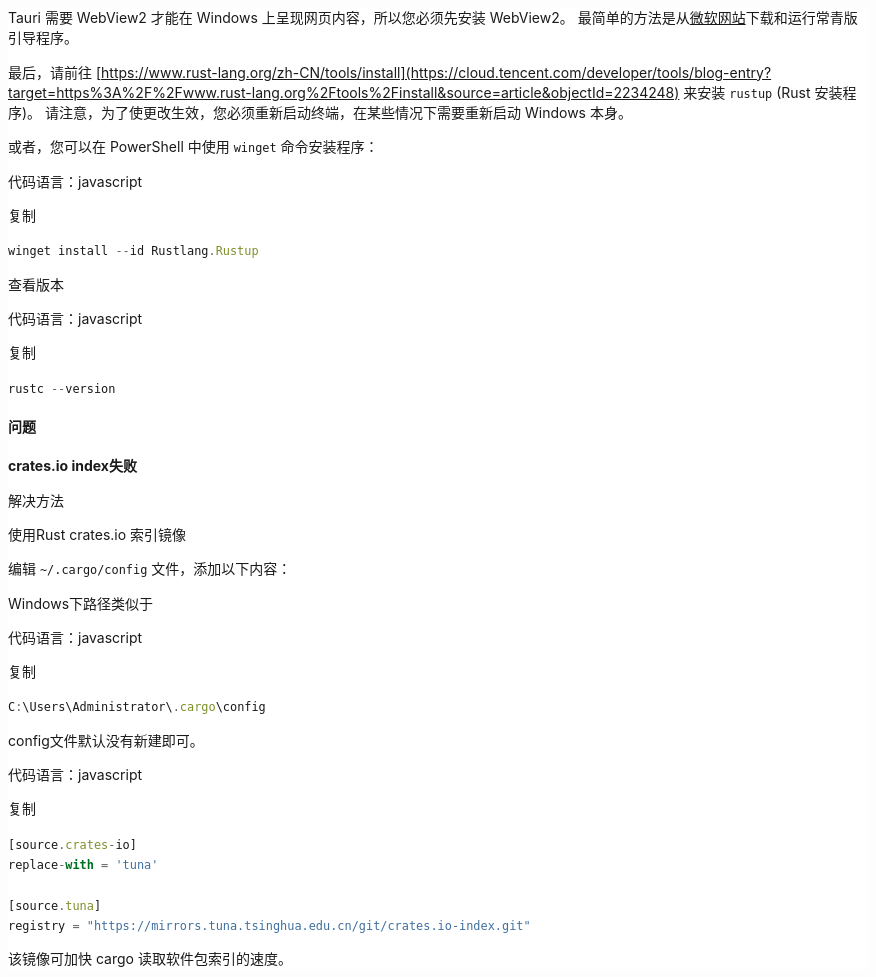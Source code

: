 Tauri 需要 WebView2 才能在 Windows 上呈现网页内容，所以您必须先安装 WebView2。 最简单的方法是从[微软网站](https://cloud.tencent.com/developer/tools/blog-entry?target=https%3A%2F%2Fdeveloper.microsoft.com%2Fzh-cn%2Fmicrosoft-edge%2Fwebview2%2F%23download-section&source=article&objectId=2234248)下载和运行常青版引导程序。

最后，请前往 [https://www.rust-lang.org/zh-CN/tools/install](https://cloud.tencent.com/developer/tools/blog-entry?target=https%3A%2F%2Fwww.rust-lang.org%2Ftools%2Finstall&source=article&objectId=2234248) 来安装 `rustup` (Rust 安装程序)。 请注意，为了使更改生效，您必须重新启动终端，在某些情况下需要重新启动 Windows 本身。

或者，您可以在 PowerShell 中使用 `winget` 命令安装程序：

代码语言：javascript

复制

```javascript
winget install --id Rustlang.Rustup
```

查看版本

代码语言：javascript

复制

```javascript
rustc --version
```

#### 问题

**crates.io index失败**

解决方法

使用Rust crates.io 索引镜像

编辑 `~/.cargo/config` 文件，添加以下内容：

Windows下路径类似于

代码语言：javascript

复制

```javascript
C:\Users\Administrator\.cargo\config
```

config文件默认没有新建即可。

代码语言：javascript

复制

```javascript
[source.crates-io]
replace-with = 'tuna'

[source.tuna]
registry = "https://mirrors.tuna.tsinghua.edu.cn/git/crates.io-index.git"
```

该镜像可加快 cargo 读取软件包索引的速度。

